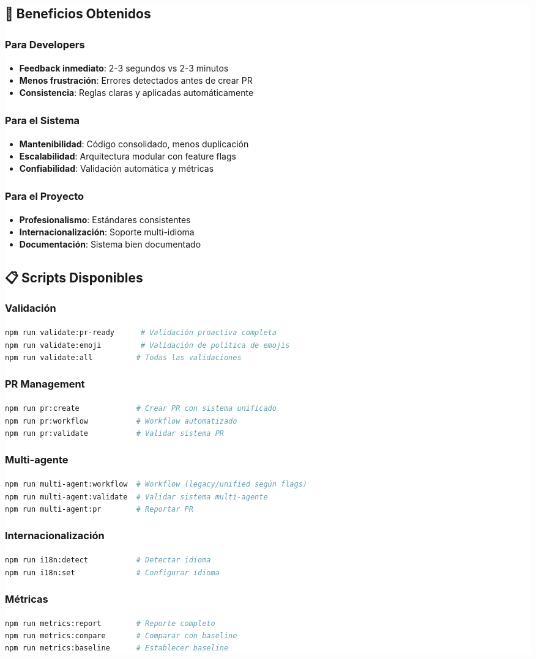 ## 🚀 Beneficios Obtenidos

### Para Developers
- **Feedback inmediato**: 2-3 segundos vs 2-3 minutos
- **Menos frustración**: Errores detectados antes de crear PR
- **Consistencia**: Reglas claras y aplicadas automáticamente

### Para el Sistema
- **Mantenibilidad**: Código consolidado, menos duplicación
- **Escalabilidad**: Arquitectura modular con feature flags
- **Confiabilidad**: Validación automática y métricas

### Para el Proyecto
- **Profesionalismo**: Estándares consistentes
- **Internacionalización**: Soporte multi-idioma
- **Documentación**: Sistema bien documentado

## 📋 Scripts Disponibles

### Validación
```bash
npm run validate:pr-ready      # Validación proactiva completa
npm run validate:emoji         # Validación de política de emojis
npm run validate:all          # Todas las validaciones
```

### PR Management
```bash
npm run pr:create             # Crear PR con sistema unificado
npm run pr:workflow           # Workflow automatizado
npm run pr:validate           # Validar sistema PR
```

### Multi-agente
```bash
npm run multi-agent:workflow  # Workflow (legacy/unified según flags)
npm run multi-agent:validate  # Validar sistema multi-agente
npm run multi-agent:pr        # Reportar PR
```

### Internacionalización
```bash
npm run i18n:detect           # Detectar idioma
npm run i18n:set              # Configurar idioma
```

### Métricas
```bash
npm run metrics:report        # Reporte completo
npm run metrics:compare       # Comparar con baseline
npm run metrics:baseline      # Establecer baseline
```

